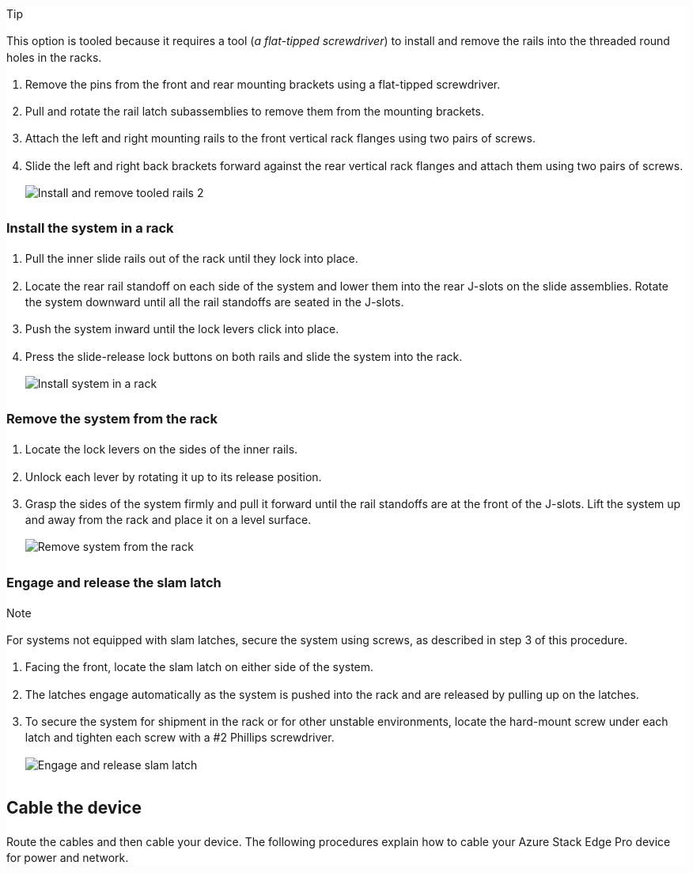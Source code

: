 > [!TIP]
> This option is tooled because it requires a tool (_a flat-tipped screwdriver_) to install and remove the rails into the threaded round holes in the racks.

1. Remove the pins from the front and rear mounting brackets using a flat-tipped screwdriver.
2. Pull and rotate the rail latch subassemblies to remove them from the mounting brackets.
3. Attach the left and right mounting rails to the front vertical rack flanges using two pairs of screws.
4. Slide the left and right back brackets forward against the rear vertical rack flanges and attach them using two pairs of screws.

    ![Install and remove tooled rails 2](./media/azure-stack-edge-deploy-install/installing-removing-tooled-rails.png)

### Install the system in a rack

1. Pull the inner slide rails out of the rack until they lock into place.
2. Locate the rear rail standoff on each side of the system and lower them into the rear J-slots on the slide assemblies. Rotate the system downward until all the rail standoffs are seated in the J-slots.
3. Push the system inward until the lock levers click into place.
4. Press the slide-release lock buttons on both rails and slide the system into the rack.

    ![Install system in a rack](./media/azure-stack-edge-deploy-install/installing-system-rack.png)

### Remove the system from the rack

1. Locate the lock levers on the sides of the inner rails.
2. Unlock each lever by rotating it up to its release position.
3. Grasp the sides of the system firmly and pull it forward until the rail standoffs are at the front of the J-slots. Lift the system up and away from the rack and place it on a level surface.

    ![Remove system from the rack](./media/azure-stack-edge-deploy-install/removing-system-rack.png)

### Engage and release the slam latch

> [!NOTE]
> For systems not equipped with slam latches, secure the system using screws, as described in step 3 of this procedure.

1. Facing the front, locate the slam latch on either side of the system.
2. The latches engage automatically as the system is pushed into the rack and are released by pulling up on the latches.
3. To secure the system for shipment in the rack or for other unstable environments, locate the hard-mount screw under each latch and tighten each screw with a #2 Phillips screwdriver.

    ![Engage and release slam latch](./media/azure-stack-edge-deploy-install/engaging-releasing-slam-latch.png)


## Cable the device

Route the cables and then cable your device. The following procedures explain how to cable your Azure Stack Edge Pro device for power and network.

